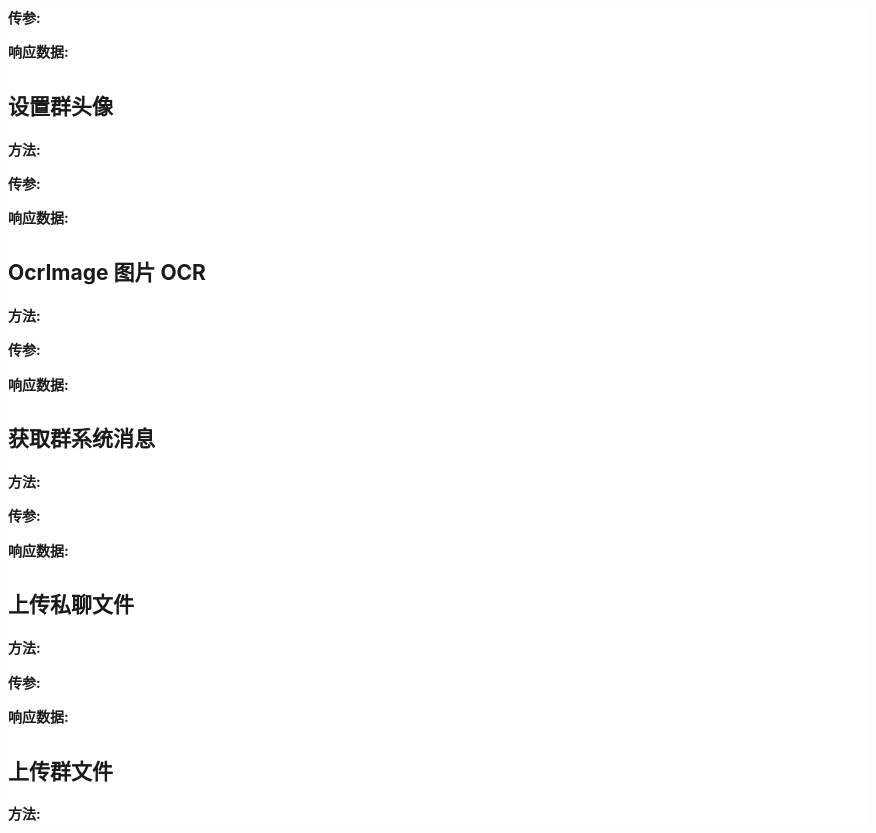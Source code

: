 **传参:**



**响应数据:**



## 设置群头像

**方法:**



**传参:**



**响应数据:**



## OcrImage 图片 OCR

**方法:**



**传参:**



**响应数据:**



## 获取群系统消息

**方法:**



**传参:**



**响应数据:**



## 上传私聊文件

**方法:**



**传参:**



**响应数据:**



## 上传群文件

**方法:**
